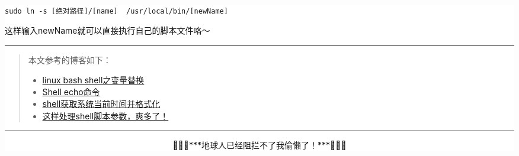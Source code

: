 ```shell
sudo ln -s [绝对路径]/[name]  /usr/local/bin/[newName]
```

这样输入newName就可以直接执行自己的脚本文件咯～

---

> 本文参考的博客如下：
>
> - [linux bash shell之变量替换](https://www.cnblogs.com/fhefh/archive/2011/04/22/2024750.html)
> - [Shell echo命令](https://www.runoob.com/linux/linux-shell-echo.html)
> - [shell获取系统当前时间并格式化](https://blog.csdn.net/sinat_29100331/article/details/79091323)
> - [这样处理shell脚本参数，爽多了！](https://cloud.tencent.com/developer/article/1629932)

---

<center>🤣🤣🤣***地球人已经阻拦不了我偷懒了！***🤣🤣🤣</center>